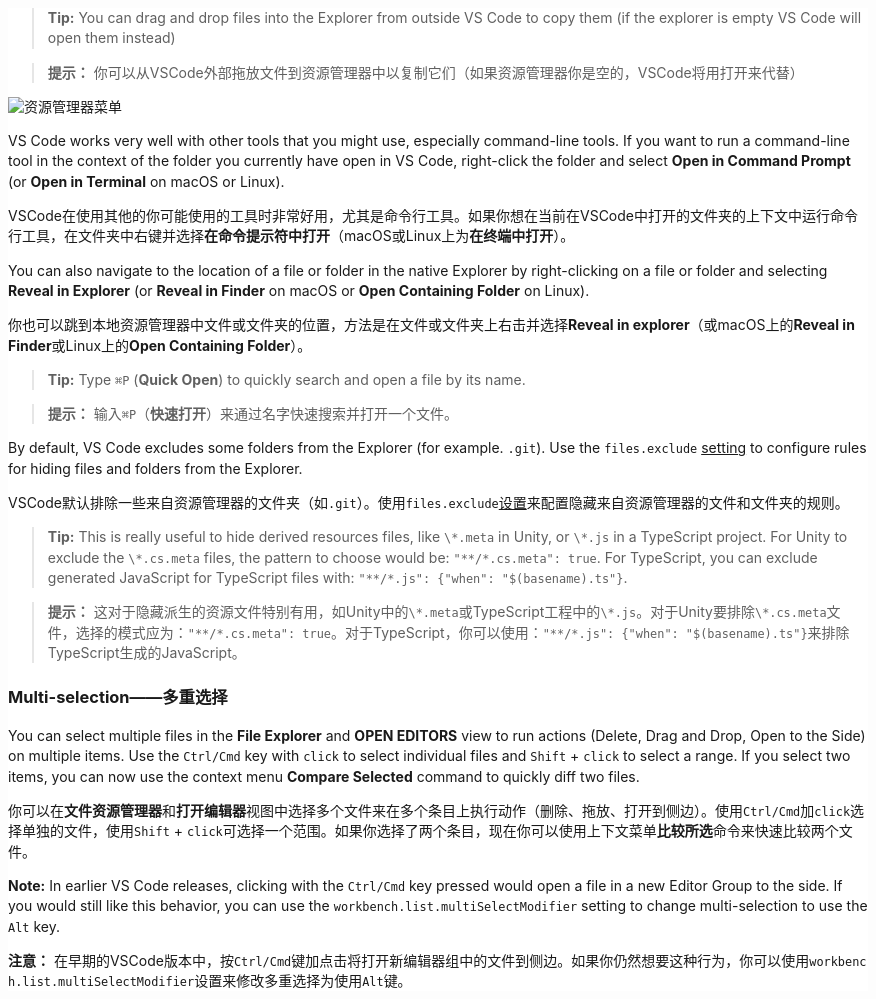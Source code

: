 >**Tip:** You can drag and drop files into the Explorer from outside VS Code to copy them (if the explorer is empty VS Code will open them instead)

>**提示：** 你可以从VSCode外部拖放文件到资源管理器中以复制它们（如果资源管理器你是空的，VSCode将用打开来代替）

![资源管理器菜单](explorer_menu.png)

VS Code works very well with other tools that you might use, especially command-line tools. If you want to run a command-line tool in the context of the folder you currently have open in VS Code, right-click the folder and select **Open in Command Prompt** (or **Open in Terminal** on macOS or Linux).

VSCode在使用其他的你可能使用的工具时非常好用，尤其是命令行工具。如果你想在当前在VSCode中打开的文件夹的上下文中运行命令行工具，在文件夹中右键并选择**在命令提示符中打开**（macOS或Linux上为**在终端中打开**）。

You can also navigate to the location of a file or folder in the native Explorer by right-clicking on a file or folder and selecting **Reveal in Explorer** (or **Reveal in Finder** on macOS or **Open Containing Folder** on Linux).

你也可以跳到本地资源管理器中文件或文件夹的位置，方法是在文件或文件夹上右击并选择**Reveal in explorer**（或macOS上的**Reveal in Finder**或Linux上的**Open Containing Folder**）。

>**Tip:** Type `⌘P` (**Quick Open**) to quickly search and open a file by its name.

>**提示：** 输入`⌘P`（**快速打开**）来通过名字快速搜索并打开一个文件。

By default, VS Code excludes some folders from the Explorer (for example. `.git`). Use the `files.exclude` [setting](/vscode_docs/getstarted/settings) to configure rules for hiding files and folders from the Explorer.

VSCode默认排除一些来自资源管理器的文件夹（如`.git`）。使用`files.exclude`[设置](/vscode_docs/getstarted/settings)来配置隐藏来自资源管理器的文件和文件夹的规则。

>**Tip:** This is really useful to hide derived resources files, like `\*.meta` in Unity, or `\*.js` in a TypeScript project. For Unity to exclude the `\*.cs.meta` files, the pattern to choose would be: `"**/*.cs.meta": true`. For TypeScript, you can exclude generated JavaScript for TypeScript files with: `"**/*.js": {"when": "$(basename).ts"}`.

>**提示：** 这对于隐藏派生的资源文件特别有用，如Unity中的`\*.meta`或TypeScript工程中的`\*.js`。对于Unity要排除`\*.cs.meta`文件，选择的模式应为：`"**/*.cs.meta": true`。对于TypeScript，你可以使用：`"**/*.js": {"when": "$(basename).ts"}`来排除TypeScript生成的JavaScript。

### Multi-selection——多重选择

You can select multiple files in the **File Explorer** and **OPEN EDITORS** view to run actions (Delete, Drag and Drop, Open to the Side) on multiple items. Use the `Ctrl/Cmd` key with `click` to select individual files and `Shift` + `click` to select a range. If you select two items, you can now use the context menu **Compare Selected** command to quickly diff two files.

你可以在**文件资源管理器**和**打开编辑器**视图中选择多个文件来在多个条目上执行动作（删除、拖放、打开到侧边）。使用`Ctrl/Cmd`加`click`选择单独的文件，使用`Shift` + `click`可选择一个范围。如果你选择了两个条目，现在你可以使用上下文菜单**比较所选**命令来快速比较两个文件。

**Note:** In earlier VS Code releases, clicking with the `Ctrl/Cmd` key pressed would open a file in a new Editor Group to the side. If you would still like this behavior, you can use the `workbench.list.multiSelectModifier` setting to change multi-selection to use the `Alt` key.

**注意：** 在早期的VSCode版本中，按`Ctrl/Cmd`键加点击将打开新编辑器组中的文件到侧边。如果你仍然想要这种行为，你可以使用`workbench.list.multiSelectModifier`设置来修改多重选择为使用`Alt`键。
